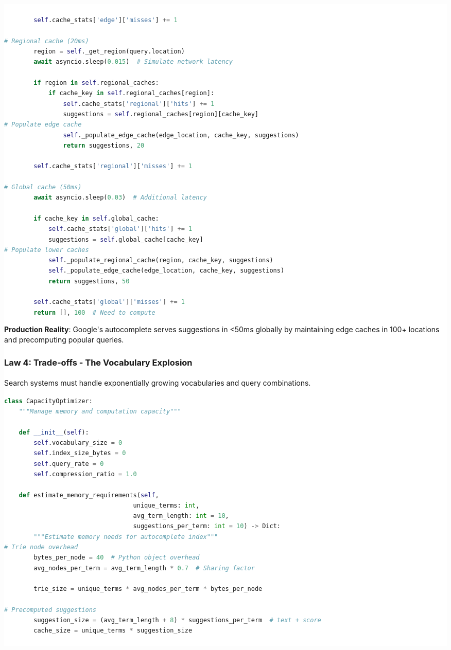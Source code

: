 ```python
        
        self.cache_stats['edge']['misses'] += 1
        
# Regional cache (20ms)
        region = self._get_region(query.location)
        await asyncio.sleep(0.015)  # Simulate network latency
        
        if region in self.regional_caches:
            if cache_key in self.regional_caches[region]:
                self.cache_stats['regional']['hits'] += 1
                suggestions = self.regional_caches[region][cache_key]
# Populate edge cache
                self._populate_edge_cache(edge_location, cache_key, suggestions)
                return suggestions, 20
        
        self.cache_stats['regional']['misses'] += 1
        
# Global cache (50ms)
        await asyncio.sleep(0.03)  # Additional latency
        
        if cache_key in self.global_cache:
            self.cache_stats['global']['hits'] += 1
            suggestions = self.global_cache[cache_key]
# Populate lower caches
            self._populate_regional_cache(region, cache_key, suggestions)
            self._populate_edge_cache(edge_location, cache_key, suggestions)
            return suggestions, 50
        
        self.cache_stats['global']['misses'] += 1
        return [], 100  # Need to compute
```

**Production Reality**: Google's autocomplete serves suggestions in <50ms globally by maintaining edge caches in 100+ locations and precomputing popular queries.

### Law 4: Trade-offs - The Vocabulary Explosion

Search systems must handle exponentially growing vocabularies and query combinations.

```python
class CapacityOptimizer:
    """Manage memory and computation capacity"""
    
    def __init__(self):
        self.vocabulary_size = 0
        self.index_size_bytes = 0
        self.query_rate = 0
        self.compression_ratio = 1.0
        
    def estimate_memory_requirements(self, 
                                   unique_terms: int,
                                   avg_term_length: int = 10,
                                   suggestions_per_term: int = 10) -> Dict:
        """Estimate memory needs for autocomplete index"""
# Trie node overhead
        bytes_per_node = 40  # Python object overhead
        avg_nodes_per_term = avg_term_length * 0.7  # Sharing factor
        
        trie_size = unique_terms * avg_nodes_per_term * bytes_per_node
        
# Precomputed suggestions
        suggestion_size = (avg_term_length + 8) * suggestions_per_term  # text + score
        cache_size = unique_terms * suggestion_size
        
```